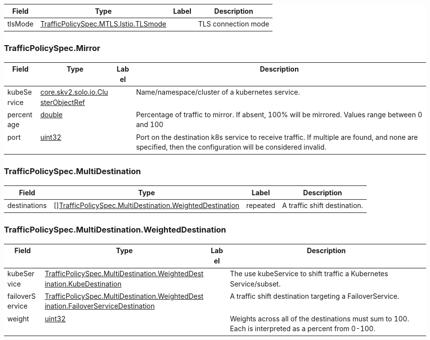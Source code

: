 
| Field | Type | Label | Description |
| ----- | ---- | ----- | ----------- |
| tlsMode | [TrafficPolicySpec.MTLS.Istio.TLSmode](#networking.smh.solo.io.TrafficPolicySpec.MTLS.Istio.TLSmode) |  | TLS connection mode |






<a name="networking.smh.solo.io.TrafficPolicySpec.Mirror"></a>

### TrafficPolicySpec.Mirror



| Field | Type | Label | Description |
| ----- | ---- | ----- | ----------- |
| kubeService | [core.skv2.solo.io.ClusterObjectRef](#core.skv2.solo.io.ClusterObjectRef) |  | Name/namespace/cluster of a kubernetes service. |
| percentage | [double](#double) |  | Percentage of traffic to mirror. If absent, 100% will be mirrored. Values range between 0 and 100 |
| port | [uint32](#uint32) |  | Port on the destination k8s service to receive traffic. If multiple are found, and none are specified, then the configuration will be considered invalid. |






<a name="networking.smh.solo.io.TrafficPolicySpec.MultiDestination"></a>

### TrafficPolicySpec.MultiDestination



| Field | Type | Label | Description |
| ----- | ---- | ----- | ----------- |
| destinations | [][TrafficPolicySpec.MultiDestination.WeightedDestination](#networking.smh.solo.io.TrafficPolicySpec.MultiDestination.WeightedDestination) | repeated | A traffic shift destination. |






<a name="networking.smh.solo.io.TrafficPolicySpec.MultiDestination.WeightedDestination"></a>

### TrafficPolicySpec.MultiDestination.WeightedDestination



| Field | Type | Label | Description |
| ----- | ---- | ----- | ----------- |
| kubeService | [TrafficPolicySpec.MultiDestination.WeightedDestination.KubeDestination](#networking.smh.solo.io.TrafficPolicySpec.MultiDestination.WeightedDestination.KubeDestination) |  | The use kubeService to shift traffic a Kubernetes Service/subset. |
| failoverService | [TrafficPolicySpec.MultiDestination.WeightedDestination.FailoverServiceDestination](#networking.smh.solo.io.TrafficPolicySpec.MultiDestination.WeightedDestination.FailoverServiceDestination) |  | A traffic shift destination targeting a FailoverService. |
| weight | [uint32](#uint32) |  | Weights across all of the destinations must sum to 100. Each is interpreted as a percent from 0-100. |






<a name="networking.smh.solo.io.TrafficPolicySpec.MultiDestination.WeightedDestination.FailoverServiceDestination"></a>
